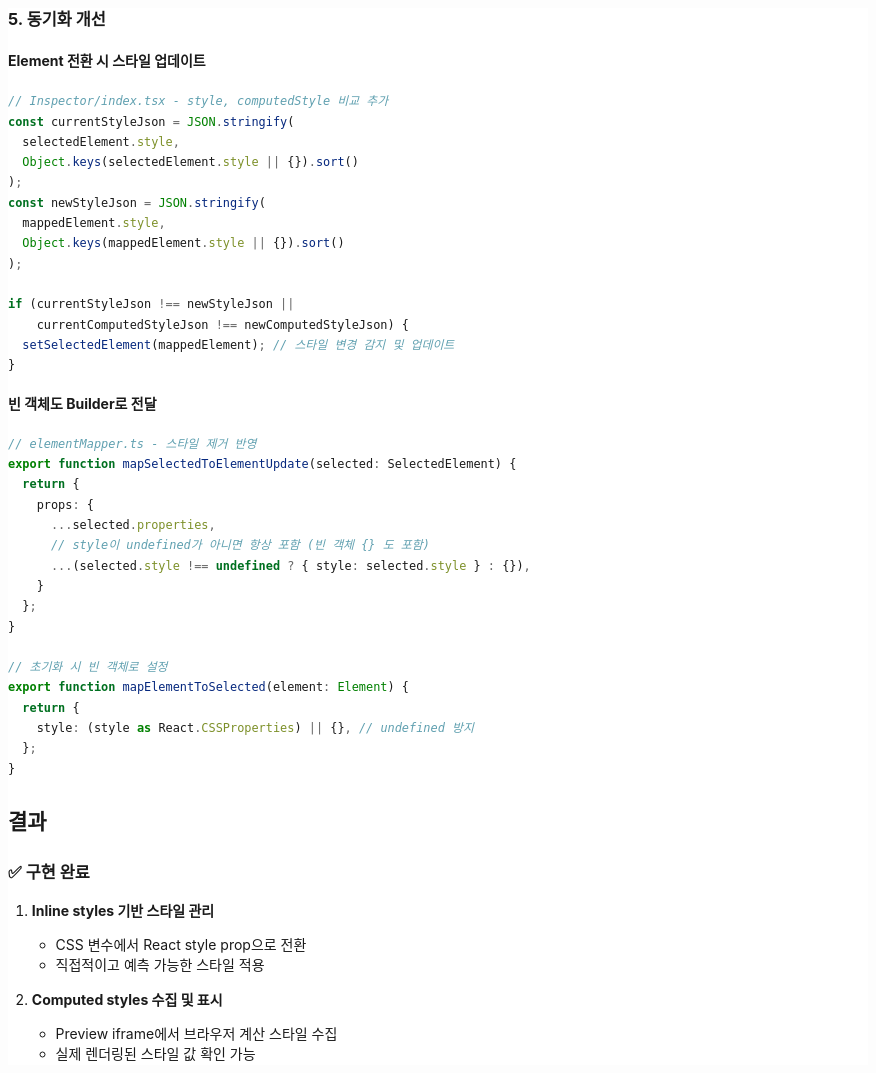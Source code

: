 ### 5. 동기화 개선

#### Element 전환 시 스타일 업데이트
```typescript
// Inspector/index.tsx - style, computedStyle 비교 추가
const currentStyleJson = JSON.stringify(
  selectedElement.style,
  Object.keys(selectedElement.style || {}).sort()
);
const newStyleJson = JSON.stringify(
  mappedElement.style,
  Object.keys(mappedElement.style || {}).sort()
);

if (currentStyleJson !== newStyleJson ||
    currentComputedStyleJson !== newComputedStyleJson) {
  setSelectedElement(mappedElement); // 스타일 변경 감지 및 업데이트
}
```

#### 빈 객체도 Builder로 전달
```typescript
// elementMapper.ts - 스타일 제거 반영
export function mapSelectedToElementUpdate(selected: SelectedElement) {
  return {
    props: {
      ...selected.properties,
      // style이 undefined가 아니면 항상 포함 (빈 객체 {} 도 포함)
      ...(selected.style !== undefined ? { style: selected.style } : {}),
    }
  };
}

// 초기화 시 빈 객체로 설정
export function mapElementToSelected(element: Element) {
  return {
    style: (style as React.CSSProperties) || {}, // undefined 방지
  };
}
```

## 결과

### ✅ 구현 완료

1. **Inline styles 기반 스타일 관리**
   - CSS 변수에서 React style prop으로 전환
   - 직접적이고 예측 가능한 스타일 적용

2. **Computed styles 수집 및 표시**
   - Preview iframe에서 브라우저 계산 스타일 수집
   - 실제 렌더링된 스타일 값 확인 가능
